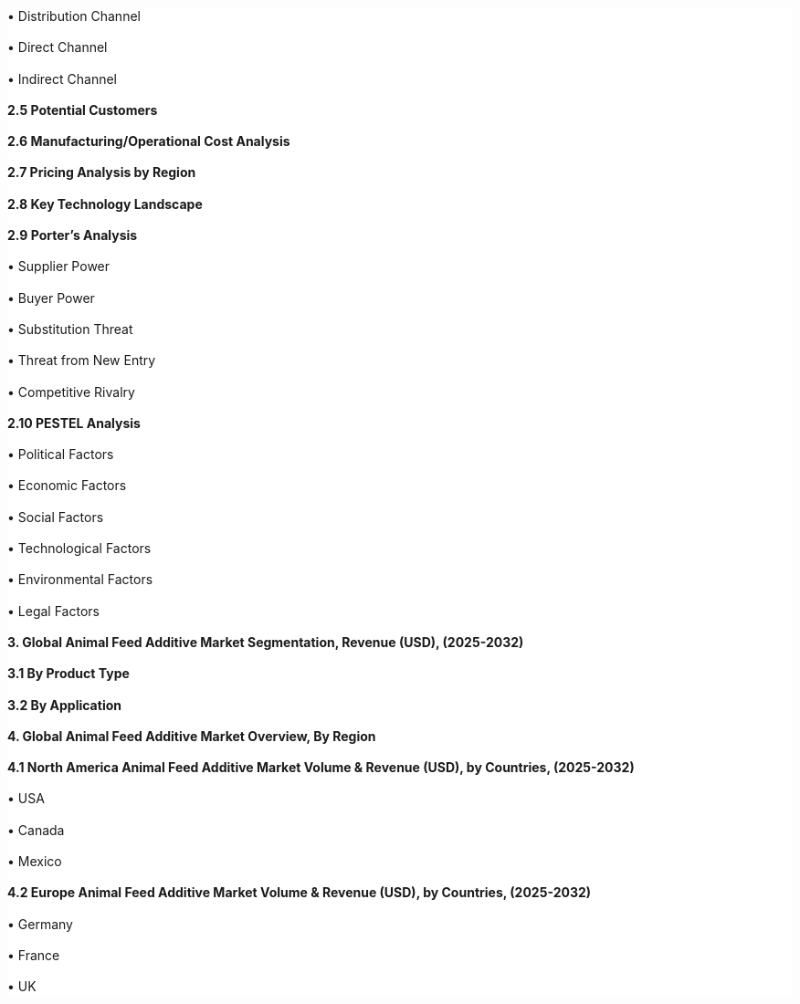 • Distribution Channel

• Direct Channel

• Indirect Channel

<strong>2.5 Potential Customers</strong>

<strong>2.6 Manufacturing/Operational Cost Analysis</strong>

<strong>2.7 Pricing Analysis by Region</strong>

<strong>2.8 Key Technology Landscape</strong>

<strong>2.9 Porter’s Analysis</strong>

• Supplier Power

• Buyer Power

• Substitution Threat

• Threat from New Entry

• Competitive Rivalry

<strong>2.10 PESTEL Analysis</strong>

• Political Factors

• Economic Factors

• Social Factors

• Technological Factors

• Environmental Factors

• Legal Factors

<strong>3. Global Animal Feed Additive Market Segmentation, Revenue (USD), (2025-2032)</strong>

<strong>3.1 By Product Type</strong>

<strong>3.2 By Application</strong>

<strong>4. Global Animal Feed Additive Market Overview, By Region</strong>

<strong>4.1 North America Animal Feed Additive Market Volume &amp; Revenue (USD), by Countries, (2025-2032)</strong>

• USA

• Canada

• Mexico

<strong>4.2 Europe Animal Feed Additive Market Volume &amp; Revenue (USD), by Countries, (2025-2032)</strong>

• Germany

• France

• UK
